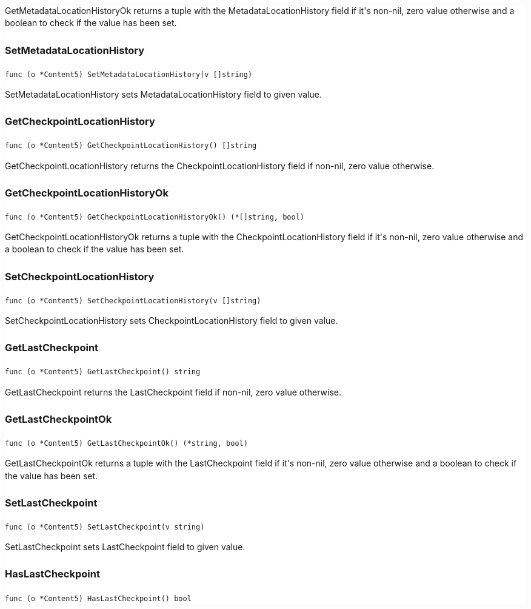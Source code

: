 GetMetadataLocationHistoryOk returns a tuple with the MetadataLocationHistory field if it's non-nil, zero value otherwise
and a boolean to check if the value has been set.

### SetMetadataLocationHistory

`func (o *Content5) SetMetadataLocationHistory(v []string)`

SetMetadataLocationHistory sets MetadataLocationHistory field to given value.


### GetCheckpointLocationHistory

`func (o *Content5) GetCheckpointLocationHistory() []string`

GetCheckpointLocationHistory returns the CheckpointLocationHistory field if non-nil, zero value otherwise.

### GetCheckpointLocationHistoryOk

`func (o *Content5) GetCheckpointLocationHistoryOk() (*[]string, bool)`

GetCheckpointLocationHistoryOk returns a tuple with the CheckpointLocationHistory field if it's non-nil, zero value otherwise
and a boolean to check if the value has been set.

### SetCheckpointLocationHistory

`func (o *Content5) SetCheckpointLocationHistory(v []string)`

SetCheckpointLocationHistory sets CheckpointLocationHistory field to given value.


### GetLastCheckpoint

`func (o *Content5) GetLastCheckpoint() string`

GetLastCheckpoint returns the LastCheckpoint field if non-nil, zero value otherwise.

### GetLastCheckpointOk

`func (o *Content5) GetLastCheckpointOk() (*string, bool)`

GetLastCheckpointOk returns a tuple with the LastCheckpoint field if it's non-nil, zero value otherwise
and a boolean to check if the value has been set.

### SetLastCheckpoint

`func (o *Content5) SetLastCheckpoint(v string)`

SetLastCheckpoint sets LastCheckpoint field to given value.

### HasLastCheckpoint

`func (o *Content5) HasLastCheckpoint() bool`
